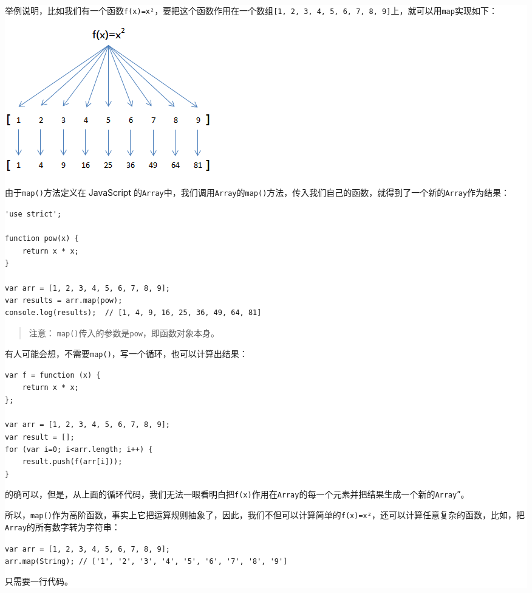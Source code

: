 举例说明，比如我们有一个函数`f(x)=x²`，要把这个函数作用在一个数组`[1, 2, 3, 4, 5, 6, 7, 8, 9]`上，就可以用`map`实现如下：

![](images/map.png)

由于`map()`方法定义在 JavaScript 的`Array`中，我们调用`Array`的`map()`方法，传入我们自己的函数，就得到了一个新的`Array`作为结果：

```
'use strict';

function pow(x) {
    return x * x;
}

var arr = [1, 2, 3, 4, 5, 6, 7, 8, 9];
var results = arr.map(pow);
console.log(results);  // [1, 4, 9, 16, 25, 36, 49, 64, 81]
```

> 注意： `map()`传入的参数是`pow`，即函数对象本身。

有人可能会想，不需要`map()`，写一个循环，也可以计算出结果：

```
var f = function (x) {
    return x * x;
};

var arr = [1, 2, 3, 4, 5, 6, 7, 8, 9];
var result = [];
for (var i=0; i<arr.length; i++) {
    result.push(f(arr[i]));
}
```

的确可以，但是，从上面的循环代码，我们无法一眼看明白把`f(x)`作用在`Array`的每一个元素并把结果生成一个新的`Array`”。

所以，`map()`作为高阶函数，事实上它把运算规则抽象了，因此，我们不但可以计算简单的`f(x)=x²`，还可以计算任意复杂的函数，比如，把`Array`的所有数字转为字符串：

```
var arr = [1, 2, 3, 4, 5, 6, 7, 8, 9];
arr.map(String); // ['1', '2', '3', '4', '5', '6', '7', '8', '9']
```

只需要一行代码。
